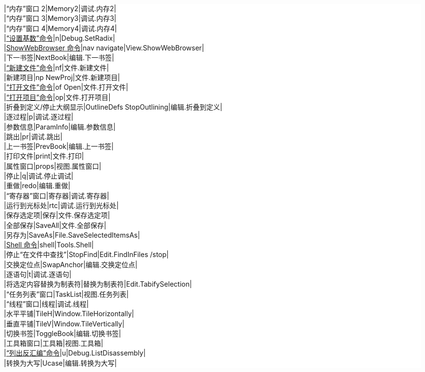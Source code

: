 |“内存”窗口 2|Memory2|调试.内存2|  
|“内存”窗口 3|Memory3|调试.内存3|  
|“内存”窗口 4|Memory4|调试.内存4|  
|[“设置基数”命令](../../ide/reference/set-radix-command.md)|n|Debug.SetRadix|  
|[ShowWebBrowser 命令](../../ide/reference/showwebbrowser-command.md)|nav navigate|View.ShowWebBrowser|  
|下一书签|NextBook|编辑.下一书签|  
|[“新建文件”命令](../../ide/reference/new-file-command.md)|nf|文件.新建文件|  
|新建项目|np NewProj|文件.新建项目|  
|[“打开文件”命令](../../ide/reference/open-file-command.md)|of Open|文件.打开文件|  
|[“打开项目”命令](../../ide/reference/open-project-command.md)|op|文件.打开项目|  
|折叠到定义/停止大纲显示|OutlineDefs StopOutlining|编辑.折叠到定义|  
|逐过程|p|调试.逐过程|  
|参数信息|ParamInfo|编辑.参数信息|  
|跳出|pr|调试.跳出|  
|上一书签|PrevBook|编辑.上一书签|  
|打印文件|print|文件.打印|  
|属性窗口|props|视图.属性窗口|  
|停止|q|调试.停止调试|  
|重做|redo|编辑.重做|  
|“寄存器”窗口|寄存器|调试.寄存器|  
|运行到光标处|rtc|调试.运行到光标处|  
|保存选定项|保存|文件.保存选定项|  
|全部保存|SaveAll|文件.全部保存|  
|另存为|SaveAs|File.SaveSelectedItemsAs|  
|[Shell 命令](../../ide/reference/shell-command.md)|shell|Tools.Shell|  
|停止“在文件中查找”|StopFind|Edit.FindInFiles /stop|  
|交换定位点|SwapAnchor|编辑.交换定位点|  
|逐语句|t|调试.逐语句|  
|将选定内容替换为制表符|替换为制表符|Edit.TabifySelection|  
|“任务列表”窗口|TaskList|视图.任务列表|  
|“线程”窗口|线程|调试.线程|  
|水平平铺|TileH|Window.TileHorizontally|  
|垂直平铺|TileV|Window.TileVertically|  
|切换书签|ToggleBook|编辑.切换书签|  
|工具箱窗口|工具箱|视图.工具箱|  
|[“列出反汇编”命令](../../ide/reference/list-disassembly-command.md)|u|Debug.ListDisassembly|  
|转换为大写|Ucase|编辑.转换为大写|  